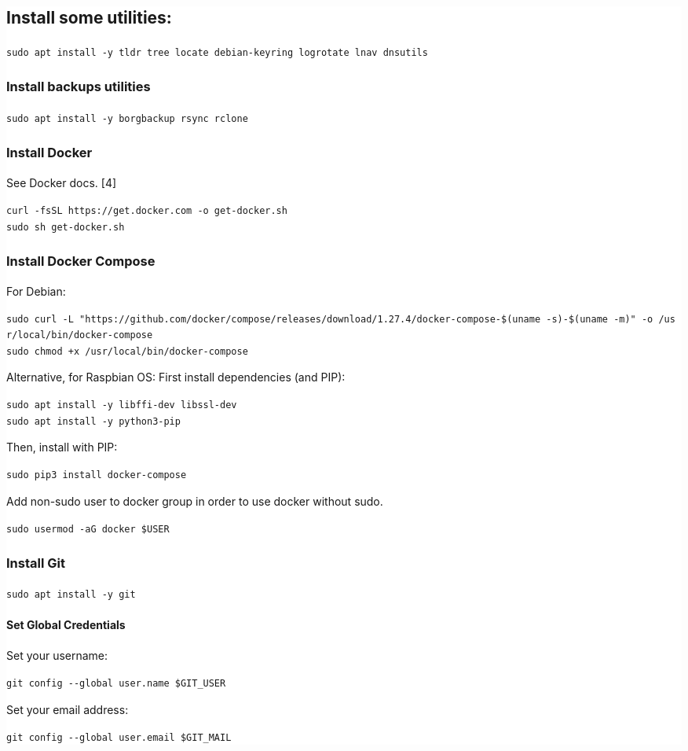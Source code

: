 
## Install some utilities:
```
sudo apt install -y tldr tree locate debian-keyring logrotate lnav dnsutils
```

### Install backups utilities
```
sudo apt install -y borgbackup rsync rclone
```

### Install Docker
See Docker docs. [4]

```
curl -fsSL https://get.docker.com -o get-docker.sh
sudo sh get-docker.sh
```

### Install Docker Compose
For Debian:
```
sudo curl -L "https://github.com/docker/compose/releases/download/1.27.4/docker-compose-$(uname -s)-$(uname -m)" -o /usr/local/bin/docker-compose
sudo chmod +x /usr/local/bin/docker-compose
```

Alternative, for Raspbian OS:
First install dependencies (and PIP):
```
sudo apt install -y libffi-dev libssl-dev
sudo apt install -y python3-pip
```

Then, install with PIP:
```
sudo pip3 install docker-compose
```

Add non-sudo user to docker group in order to use docker without sudo.
```
sudo usermod -aG docker $USER
```

### Install Git
```
sudo apt install -y git
```
#### Set Global Credentials
Set your username:
```
git config --global user.name $GIT_USER
```

Set your email address: 
```
git config --global user.email $GIT_MAIL
```
